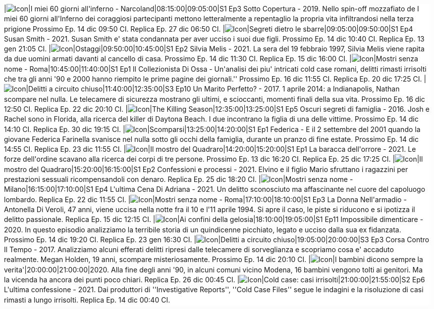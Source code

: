 |![Icon](https://guidatv.sky.it/uuid/3b8c5742-c806-450c-8ad8-a44d31abc296/cover?md5ChecksumParam=55cd392af5c9febae71173f170923a59)|I miei 60 giorni all'inferno - Narcoland|08:15:00|09:05:00|S1 Ep3 Sotto Copertura - 2019. Nello spin-off mozzafiato de I miei 60 giorni all'Inferno dei coraggiosi partecipanti mettono letteralmente a repentaglio la propria vita infiltrandosi nella terza prigione Prossimo Ep. 14 dic 09:50 CI. Replica Ep. 27 dic 06:50 CI.
|![Icon](https://guidatv.sky.it/uuid/77fc0964-c8aa-4bda-94ce-0da86a068e15/cover?md5ChecksumParam=0fa675bd1f88fd6bd0a06edbf6225b8c)|Segreti dietro le sbarre|09:05:00|09:50:00|S1 Ep4 Susan Smith - 2021. Susan Smith e' stata condannata per aver ucciso i suoi due figli. Prossimo Ep. 14 dic 10:40 CI. Replica Ep. 13 gen 21:05 CI.
|![Icon](https://guidatv.sky.it/uuid/bed0973c-4292-4b73-8011-dfcf7c0232a6/cover?md5ChecksumParam=daca76ea3001e4b2ec8a47e83dc8a7dc)|Ostaggi|09:50:00|10:45:00|S1 Ep2 Silvia Melis - 2021. La sera del 19 febbraio 1997, Silvia Melis viene rapita da due uomini armati davanti al cancello di casa. Prossimo Ep. 14 dic 11:30 CI. Replica Ep. 15 dic 16:00 CI.
|![Icon](https://guidatv.sky.it/uuid/9edb16bd-6c5b-4099-a3c4-f2f0bf848985/cover?md5ChecksumParam=7ae0351362eaabcf276ec8fd19da9818)|Mostri senza nome - Roma|10:45:00|11:40:00|S1 Ep1 Il Collezionista Di Ossa - Un'analisi dei piu' intricati cold case romani, delitti rimasti irrisolti che tra gli anni '90 e 2000 hanno riempito le prime pagine dei giornali.'' Prossimo Ep. 16 dic 11:55 CI. Replica Ep. 20 dic 17:25 CI.
|![Icon](https://guidatv.sky.it/uuid/9310a484-981c-4a2a-8727-9da63229a58c/cover?md5ChecksumParam=bee349cd8e873521ba9f5a1b4e602ac6)|Delitti a circuito chiuso|11:40:00|12:35:00|S3 Ep10 Un Marito Perfetto? - 2017. 1 aprile 2014: a Indianapolis, Nathan scompare nel nulla. Le telecamere di sicurezza mostrano gli ultimi, e scioccanti, momenti finali della sua vita. Prossimo Ep. 16 dic 12:50 CI. Replica Ep. 22 dic 20:10 CI.
|![Icon](https://guidatv.sky.it/uuid/46f2117c-7707-4581-8efe-a04c24a2b85a/cover?md5ChecksumParam=d29688881d81223b2c2cc39320439ec0)|The Killing Season|12:35:00|13:25:00|S1 Ep5 Oscuri segreti di famiglia - 2016. Josh e Rachel sono in Florida, alla ricerca del killer di Daytona Beach. I due incontrano la figlia di una delle vittime. Prossimo Ep. 14 dic 14:10 CI. Replica Ep. 30 dic 19:15 CI.
|![Icon](https://guidatv.sky.it/uuid/862bcb3d-736a-43ac-9bf7-491785f098a3/cover?md5ChecksumParam=b9a1d9e686ccdffeafc978fc773fca06)|Scomparsi|13:25:00|14:20:00|S1 Ep1 Federica - E il 2 settembre del 2001 quando la giovane Federica Farinella svanisce nel nulla sotto gli occhi della famiglia, durante un pranzo di fine estate. Prossimo Ep. 14 dic 14:55 CI. Replica Ep. 23 dic 11:55 CI.
|![Icon](https://guidatv.sky.it/uuid/237417d4-6504-47ba-a536-08856f7ede5c/cover?md5ChecksumParam=45b3724104404ece01f4795c470c8b2a)|Il mostro del Quadraro|14:20:00|15:20:00|S1 Ep1 La baracca dell'orrore - 2021. Le forze dell'ordine scavano alla ricerca dei corpi di tre persone. Prossimo Ep. 13 dic 16:20 CI. Replica Ep. 25 dic 17:25 CI.
|![Icon](https://guidatv.sky.it/uuid/878f07a1-4e34-429f-8000-7d9f93e8d2b0/cover?md5ChecksumParam=45b3724104404ece01f4795c470c8b2a)|Il mostro del Quadraro|15:20:00|16:15:00|S1 Ep2 Confessioni e processi - 2021. Elvino e il figlio Mario sfruttano i ragazzini per prestazioni sessuali ricompensandoli con denaro. Replica Ep. 25 dic 18:20 CI.
|![Icon](https://guidatv.sky.it/uuid/9c6dc1e7-77d9-42ae-b9a3-6ee0d87835ea/cover?md5ChecksumParam=5df4fa9edb891ee77bea1d37b7dc4866)|Mostri senza nome - Milano|16:15:00|17:10:00|S1 Ep4 L'ultima Cena Di Adriana - 2021. Un delitto sconosciuto ma affascinante nel cuore del capoluogo lombardo. Replica Ep. 22 dic 11:55 CI.
|![Icon](https://guidatv.sky.it/uuid/fc46503b-c42b-4d5b-88c0-54c7a43709d0/cover?md5ChecksumParam=7ae0351362eaabcf276ec8fd19da9818)|Mostri senza nome - Roma|17:10:00|18:10:00|S1 Ep3 La Donna Nell'armadio - Antonella Di Veroli, 47 anni, viene uccisa nella notte fra il 10 e l'11 aprile 1994. Si apre il caso, le piste si riducono e si ipotizza il delitto passionale. Replica Ep. 15 dic 12:15 CI.
|![Icon](https://guidatv.sky.it/uuid/0928cb99-a32d-441c-b15e-5cbcd610f421/cover?md5ChecksumParam=632e970d0864f56d4bc9782f52f84b4b)|Ai confini della gelosia|18:10:00|19:05:00|S1 Ep11 Impossibile dimenticare - 2020. In questo episodio analizziamo la terribile storia di un quindicenne picchiato, legato e ucciso dalla sua ex fidanzata. Prossimo Ep. 14 dic 19:20 CI. Replica Ep. 23 gen 16:30 CI.
|![Icon](https://guidatv.sky.it/uuid/75d75210-333f-4eff-a628-da521f2cafde/cover?md5ChecksumParam=bee349cd8e873521ba9f5a1b4e602ac6)|Delitti a circuito chiuso|19:05:00|20:00:00|S3 Ep3 Corsa Contro Il Tempo - 2017. Analizziamo alcuni efferati delitti ripresi dalle telecamere di sorveglianza e scopriamo cosa e' accaduto realmente. Megan Holden, 19 anni, scompare misteriosamente. Prossimo Ep. 14 dic 20:10 CI.
|![Icon](https://guidatv.sky.it/uuid/42d6f67a-64b2-42cc-9833-12afc1b66d3a/cover?md5ChecksumParam=952de0dc01473e89547ca35e2313ee3d)|I bambini dicono sempre la verita'|20:00:00|21:00:00|2020. Alla fine degli anni '90, in alcuni comuni vicino Modena, 16 bambini vengono tolti ai genitori. Ma la vicenda ha ancora dei punti poco chiari. Replica Ep. 26 dic 00:45 CI.
|![Icon](https://guidatv.sky.it/uuid/c5026728-ddd3-4340-a731-60892c87608f/cover?md5ChecksumParam=861a497ba13e06388c69a9774cbac788)|Cold case: casi irrisolti|21:00:00|21:55:00|S2 Ep6 L'ultima confessione - 2021. Dai produttori di ''Investigative Reports'', ''Cold Case Files'' segue le indagini e la risoluzione di casi rimasti a lungo irrisolti. Replica Ep. 14 dic 00:40 CI.